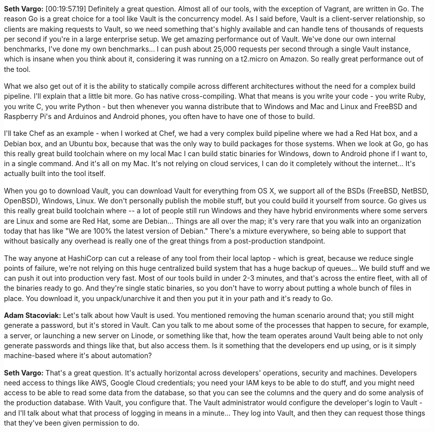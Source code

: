 **Seth Vargo:** \[00:19:57.19\] Definitely a great question. Almost all of our tools, with the exception of Vagrant, are written in Go. The reason Go is a great choice for a tool like Vault is the concurrency model. As I said before, Vault is a client-server relationship, so clients are making requests to Vault, so we need something that's highly available and can handle tens of thousands of requests per second if you're in a large enterprise setup. We get amazing performance out of Vault. We've done our own internal benchmarks, I've done my own benchmarks... I can push about 25,000 requests per second through a single Vault instance, which is insane when you think about it, considering it was running on a t2.micro on Amazon. So really great performance out of the tool.

What we also get out of it is the ability to statically compile across different architectures without the need for a complex build pipeline. I'll explain that a little bit more. Go has native cross-compiling. What that means is you write your code - you write Ruby, you write C, you write Python - but then whenever you wanna distribute that to Windows and Mac and Linux and FreeBSD and Raspberry Pi's and Arduinos and Android phones, you often have to have one of those to build.

I'll take Chef as an example - when I worked at Chef, we had a very complex build pipeline where we had a Red Hat box, and a Debian box, and an Ubuntu box, because that was the only way to build packages for those systems. When we look at Go, go has this really great build toolchain where on my local Mac I can build static binaries for Windows, down to Android phone if I want to, in a single command. And it's all on my Mac. It's not relying on cloud services, I can do it completely without the internet... It's actually built into the tool itself.

When you go to download Vault, you can download Vault for everything from OS X, we support all of the BSDs (FreeBSD, NetBSD, OpenBSD), Windows, Linux. We don't personally publish the mobile stuff, but you could build it yourself from source. Go gives us this really great build toolchain where -- a lot of people still run Windows and they have hybrid environments where some servers are Linux and some are Red Hat, some are Debian... Things are all over the map; it's very rare that you walk into an organization today that has like "We are 100% the latest version of Debian." There's a mixture everywhere, so being able to support that without basically any overhead is really one of the great things from a post-production standpoint.

The way anyone at HashiCorp can cut a release of any tool from their local laptop - which is great, because we reduce single points of failure, we're not relying on this huge centralized build system that has a huge backup of queues... We build stuff and we can push it out into production very fast. Most of our tools build in under 2-3 minutes, and that's across the entire fleet, with all of the binaries ready to go. And they're single static binaries, so you don't have to worry about putting a whole bunch of files in place. You download it, you unpack/unarchive it and then you put it in your path and it's ready to Go.

**Adam Stacoviak:** Let's talk about how Vault is used. You mentioned removing the human scenario around that; you still might generate a password, but it's stored in Vault. Can you talk to me about some of the processes that happen to secure, for example, a server, or launching a new server on Linode, or something like that, how the team operates around Vault being able to not only generate passwords and things like that, but also access them. Is it something that the developers end up using, or is it simply machine-based where it's about automation?

**Seth Vargo:** That's a great question. It's actually horizontal across developers' operations, security and machines. Developers need access to things like AWS, Google Cloud credentials; you need your IAM keys to be able to do stuff, and you might need access to be able to read some data from the database, so that you can see the columns and the query and do some analysis of the production database. With Vault, you configure that. The Vault administrator would configure the developer's login to Vault - and I'll talk about what that process of logging in means in a minute... They log into Vault, and then they can request those things that they've been given permission to do.
